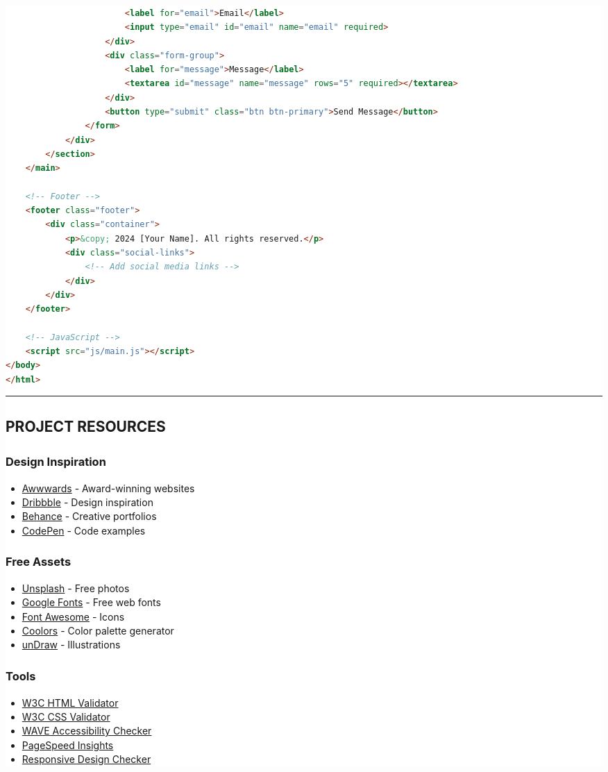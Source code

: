 ```html
                        <label for="email">Email</label>
                        <input type="email" id="email" name="email" required>
                    </div>
                    <div class="form-group">
                        <label for="message">Message</label>
                        <textarea id="message" name="message" rows="5" required></textarea>
                    </div>
                    <button type="submit" class="btn btn-primary">Send Message</button>
                </form>
            </div>
        </section>
    </main>
    
    <!-- Footer -->
    <footer class="footer">
        <div class="container">
            <p>&copy; 2024 [Your Name]. All rights reserved.</p>
            <div class="social-links">
                <!-- Add social media links -->
            </div>
        </div>
    </footer>
    
    <!-- JavaScript -->
    <script src="js/main.js"></script>
</body>
</html>
```

---

## PROJECT RESOURCES

### Design Inspiration
- [Awwwards](https://www.awwwards.com) - Award-winning websites
- [Dribbble](https://dribbble.com) - Design inspiration
- [Behance](https://www.behance.net) - Creative portfolios
- [CodePen](https://codepen.io) - Code examples

### Free Assets
- [Unsplash](https://unsplash.com) - Free photos
- [Google Fonts](https://fonts.google.com) - Free web fonts
- [Font Awesome](https://fontawesome.com) - Icons
- [Coolors](https://coolors.co) - Color palette generator
- [unDraw](https://undraw.co) - Illustrations

### Tools
- [W3C HTML Validator](https://validator.w3.org)
- [W3C CSS Validator](https://jigsaw.w3.org/css-validator/)
- [WAVE Accessibility Checker](https://wave.webaim.org)
- [PageSpeed Insights](https://pagespeed.web.dev)
- [Responsive Design Checker](https://responsivedesignchecker.com)

